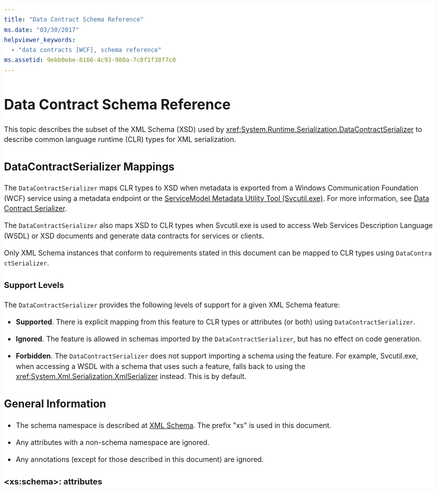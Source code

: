 ```yaml
---
title: "Data Contract Schema Reference"
ms.date: "03/30/2017"
helpviewer_keywords: 
  - "data contracts [WCF], schema reference"
ms.assetid: 9ebb0ebe-8166-4c93-980a-7c8f1f38f7c0
---
```

# Data Contract Schema Reference
This topic describes the subset of the XML Schema (XSD) used by <xref:System.Runtime.Serialization.DataContractSerializer> to describe common language runtime (CLR) types for XML serialization.  
  
## DataContractSerializer Mappings  
 The `DataContractSerializer` maps CLR types to XSD when metadata is exported from a Windows Communication Foundation (WCF) service using a metadata endpoint or the [ServiceModel Metadata Utility Tool (Svcutil.exe)](../../../../docs/framework/wcf/servicemodel-metadata-utility-tool-svcutil-exe.md). For more information, see [Data Contract Serializer](../../../../docs/framework/wcf/feature-details/data-contract-serializer.md).  
  
 The `DataContractSerializer` also maps XSD to CLR types when Svcutil.exe is used to access Web Services Description Language (WSDL) or XSD documents and generate data contracts for services or clients.  
  
 Only XML Schema instances that conform to requirements stated in this document can be mapped to CLR types using `DataContractSerializer`.  
  
### Support Levels  
 The `DataContractSerializer` provides the following levels of support for a given XML Schema feature:  
  
-   **Supported**. There is explicit mapping from this feature to CLR types or attributes (or both) using `DataContractSerializer`.  
  
-   **Ignored**. The feature is allowed in schemas imported by the `DataContractSerializer`, but has no effect on code generation.  
  
-   **Forbidden**. The `DataContractSerializer` does not support importing a schema using the feature. For example, Svcutil.exe, when accessing a WSDL with a schema that uses such a feature, falls back to using the <xref:System.Xml.Serialization.XmlSerializer> instead. This is by default.  
  
## General Information  
  
-   The schema namespace is described at [XML Schema](https://go.microsoft.com/fwlink/?LinkId=95475). The prefix "xs" is used in this document.  
  
-   Any attributes with a non-schema namespace are ignored.  
  
-   Any annotations (except for those described in this document) are ignored.  
  
### \<xs:schema>: attributes  
  
